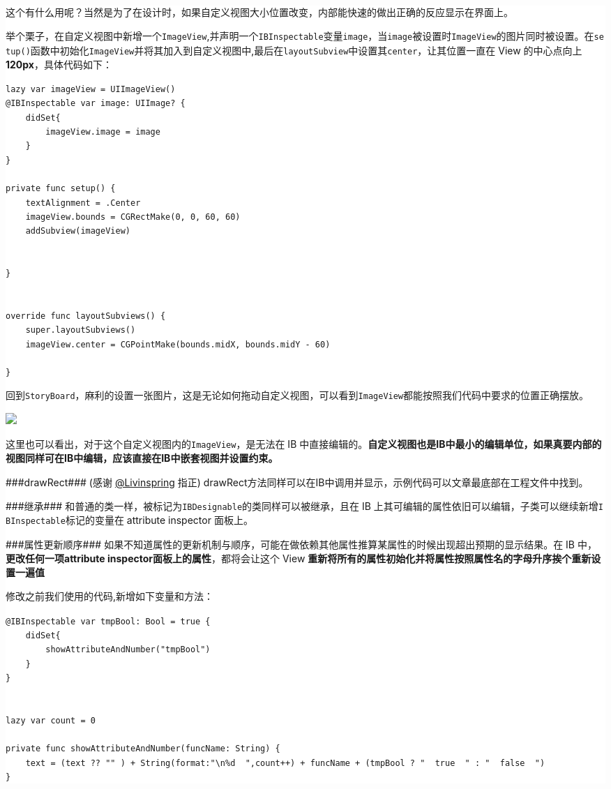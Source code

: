 这个有什么用呢？当然是为了在设计时，如果自定义视图大小位置改变，内部能快速的做出正确的反应显示在界面上。

举个栗子，在自定义视图中新增一个`ImageView`,并声明一个`IBInspectable`变量`image`，当`image`被设置时`ImageView`的图片同时被设置。在`setup()`函数中初始化`ImageView`并将其加入到自定义视图中,最后在`layoutSubview`中设置其`center`，让其位置一直在 View 的中心点向上**120px**，具体代码如下：

	lazy var imageView = UIImageView()
   	@IBInspectable var image: UIImage? {
       	didSet{
           	imageView.image = image
       	}
    }

 	private func setup() {
        textAlignment = .Center
        imageView.bounds = CGRectMake(0, 0, 60, 60)
        addSubview(imageView)
        
        
    }
    
    
    override func layoutSubviews() {
        super.layoutSubviews()
        imageView.center = CGPointMake(bounds.midX, bounds.midY - 60)
        
    }

回到`StoryBoard`，麻利的设置一张图片，这是无论如何拖动自定义视图，可以看到`ImageView`都能按照我们代码中要求的位置正确摆放。

![](http://blogsource.oss-cn-hangzhou.aliyuncs.com/IBDesugbable/CustomViewImageView.png)

这里也可以看出，对于这个自定义视图内的`ImageView`，是无法在 IB 中直接编辑的。**自定义视图也是IB中最小的编辑单位，如果真要内部的视图同样可在IB中编辑，应该直接在IB中嵌套视图并设置约束。**

###drawRect###
(感谢 [@Livinspring](https://disqus.com/by/livinspring/?l=zh) 指正) drawRect方法同样可以在IB中调用并显示，示例代码可以文章最底部在工程文件中找到。


###继承###
和普通的类一样，被标记为`IBDesignable`的类同样可以被继承，且在 IB 上其可编辑的属性依旧可以编辑，子类可以继续新增`IBInspectable`标记的变量在 attribute inspector 面板上。

###属性更新顺序###
如果不知道属性的更新机制与顺序，可能在做依赖其他属性推算某属性的时候出现超出预期的显示结果。在 IB 中，**更改任何一项attribute inspector面板上的属性**，都将会让这个 View **重新将所有的属性初始化并将属性按照属性名的字母升序挨个重新设置一遍值**

修改之前我们使用的代码,新增如下变量和方法：

	@IBInspectable var tmpBool: Bool = true {
        didSet{
            showAttributeAndNumber("tmpBool")
        }
    }
 
 
 	lazy var count = 0
    
    private func showAttributeAndNumber(funcName: String) {
        text = (text ?? "" ) + String(format:"\n%d  ",count++) + funcName + (tmpBool ? "  true  " : "  false  ")
    }
